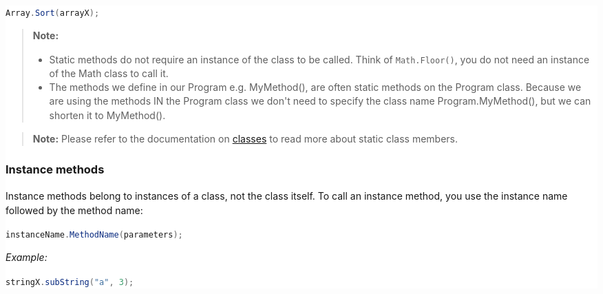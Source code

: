 ```c#
Array.Sort(arrayX);
```

>**Note:** 
> - Static methods do not require an instance of the class to be called. Think of `Math.Floor()`, you do not need an instance of the Math class to call it.
> - The methods we define in our Program e.g. MyMethod(), are often static methods on the Program class. Because we are using the methods IN the Program class we don't need to specify the class name Program.MyMethod(), but we can shorten it to MyMethod().

>**Note:** Please refer to the documentation on [classes](11_classes.md#static-class-members) to read more about static class members.

### Instance methods

Instance methods belong to instances of a class, not the class itself. To call an instance method, you use the instance name followed by the method name:

````c#
instanceName.MethodName(parameters);
````

*Example:*

```c#
stringX.subString("a", 3);
```
